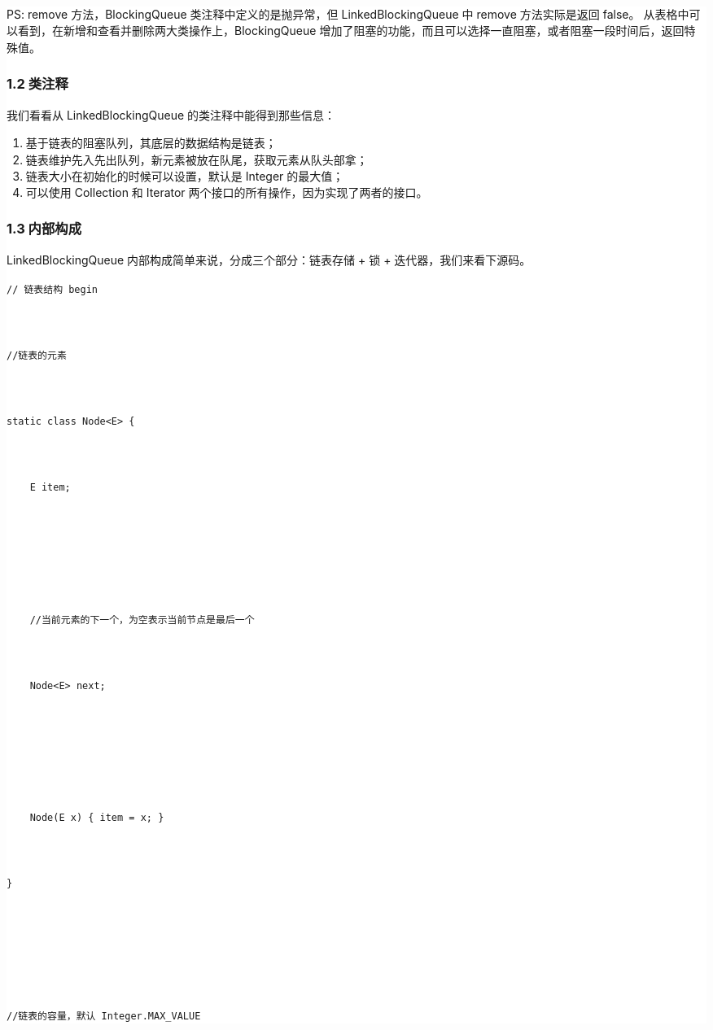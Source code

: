 PS: remove 方法，BlockingQueue 类注释中定义的是抛异常，但 LinkedBlockingQueue 中 remove 方法实际是返回 false。
从表格中可以看到，在新增和查看并删除两大类操作上，BlockingQueue 增加了阻塞的功能，而且可以选择一直阻塞，或者阻塞一段时间后，返回特殊值。



### 1.2 类注释

我们看看从 LinkedBlockingQueue 的类注释中能得到那些信息：

1. 基于链表的阻塞队列，其底层的数据结构是链表；
2. 链表维护先入先出队列，新元素被放在队尾，获取元素从队头部拿；
3. 链表大小在初始化的时候可以设置，默认是 Integer 的最大值；
4. 可以使用 Collection 和 Iterator 两个接口的所有操作，因为实现了两者的接口。



### 1.3 内部构成

LinkedBlockingQueue 内部构成简单来说，分成三个部分：链表存储 + 锁 + 迭代器，我们来看下源码。

```
// 链表结构 begin



//链表的元素



static class Node<E> {



    E item;



 



    //当前元素的下一个，为空表示当前节点是最后一个



    Node<E> next;



 



    Node(E x) { item = x; }



}



 



//链表的容量，默认 Integer.MAX_VALUE

```